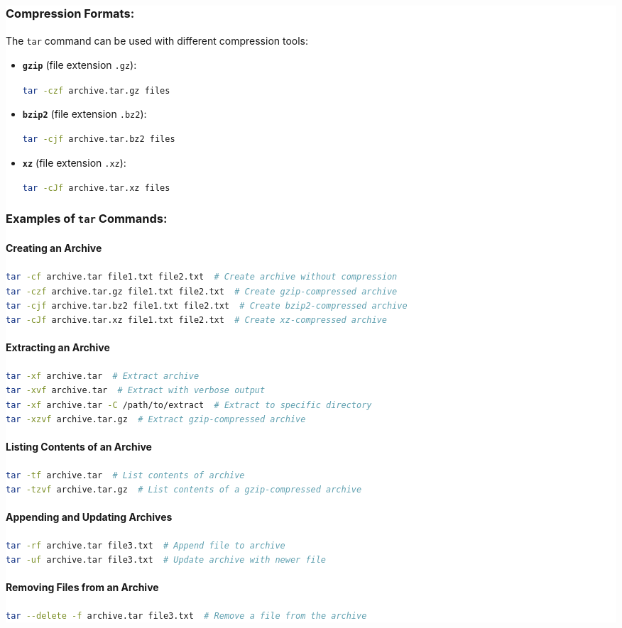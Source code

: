 ### Compression Formats:

The `tar` command can be used with different compression tools:

- **`gzip`** (file extension `.gz`):
  ```bash
  tar -czf archive.tar.gz files
  ```
- **`bzip2`** (file extension `.bz2`):
  ```bash
  tar -cjf archive.tar.bz2 files
  ```
- **`xz`** (file extension `.xz`):
  ```bash
  tar -cJf archive.tar.xz files
  ```

### Examples of `tar` Commands:

#### Creating an Archive

```bash
tar -cf archive.tar file1.txt file2.txt  # Create archive without compression
tar -czf archive.tar.gz file1.txt file2.txt  # Create gzip-compressed archive
tar -cjf archive.tar.bz2 file1.txt file2.txt  # Create bzip2-compressed archive
tar -cJf archive.tar.xz file1.txt file2.txt  # Create xz-compressed archive
```

#### Extracting an Archive

```bash
tar -xf archive.tar  # Extract archive
tar -xvf archive.tar  # Extract with verbose output
tar -xf archive.tar -C /path/to/extract  # Extract to specific directory
tar -xzvf archive.tar.gz  # Extract gzip-compressed archive
```

#### Listing Contents of an Archive

```bash
tar -tf archive.tar  # List contents of archive
tar -tzvf archive.tar.gz  # List contents of a gzip-compressed archive
```

#### Appending and Updating Archives

```bash
tar -rf archive.tar file3.txt  # Append file to archive
tar -uf archive.tar file3.txt  # Update archive with newer file
```

#### Removing Files from an Archive

```bash
tar --delete -f archive.tar file3.txt  # Remove a file from the archive
```
